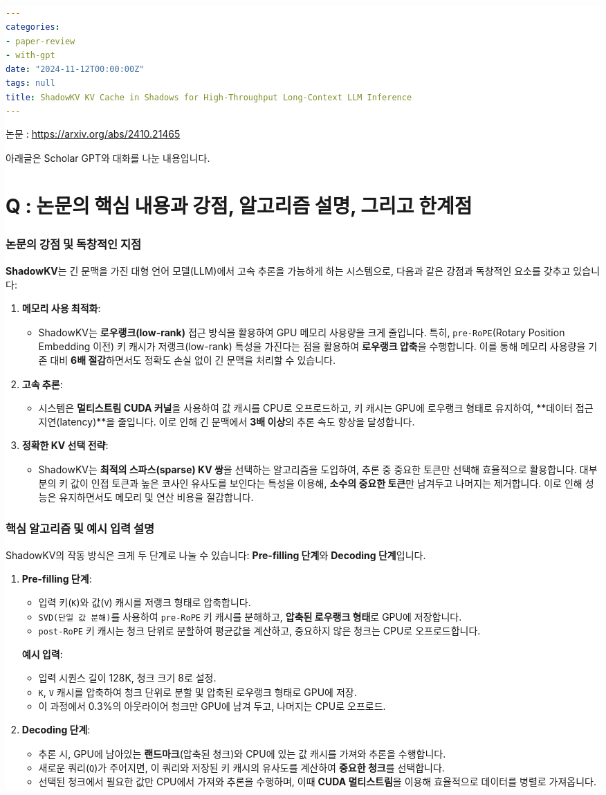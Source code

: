 ```yaml
---
categories:
- paper-review
- with-gpt
date: "2024-11-12T00:00:00Z"
tags: null
title: ShadowKV KV Cache in Shadows for High-Throughput Long-Context LLM Inference
---
```



논문 : https://arxiv.org/abs/2410.21465 


아래글은 Scholar GPT와 대화를 나눈 내용입니다.

# Q : 논문의 핵심 내용과 강점, 알고리즘 설명, 그리고 한계점

 

### 논문의 강점 및 독창적인 지점

**ShadowKV**는 긴 문맥을 가진 대형 언어 모델(LLM)에서 고속 추론을 가능하게 하는 시스템으로, 다음과 같은 강점과 독창적인 요소를 갖추고 있습니다:

1. **메모리 사용 최적화**:
   - ShadowKV는 **로우랭크(low-rank)** 접근 방식을 활용하여 GPU 메모리 사용량을 크게 줄입니다. 특히, `pre-RoPE`(Rotary Position Embedding 이전) 키 캐시가 저랭크(low-rank) 특성을 가진다는 점을 활용하여 **로우랭크 압축**을 수행합니다. 이를 통해 메모리 사용량을 기존 대비 **6배 절감**하면서도 정확도 손실 없이 긴 문맥을 처리할 수 있습니다.

2. **고속 추론**:
   - 시스템은 **멀티스트림 CUDA 커널**을 사용하여 값 캐시를 CPU로 오프로드하고, 키 캐시는 GPU에 로우랭크 형태로 유지하여, **데이터 접근 지연(latency)**을 줄입니다. 이로 인해 긴 문맥에서 **3배 이상**의 추론 속도 향상을 달성합니다.

3. **정확한 KV 선택 전략**:
   - ShadowKV는 **최적의 스파스(sparse) KV 쌍**을 선택하는 알고리즘을 도입하여, 추론 중 중요한 토큰만 선택해 효율적으로 활용합니다. 대부분의 키 값이 인접 토큰과 높은 코사인 유사도를 보인다는 특성을 이용해, **소수의 중요한 토큰**만 남겨두고 나머지는 제거합니다. 이로 인해 성능은 유지하면서도 메모리 및 연산 비용을 절감합니다.

### 핵심 알고리즘 및 예시 입력 설명

ShadowKV의 작동 방식은 크게 두 단계로 나눌 수 있습니다: **Pre-filling 단계**와 **Decoding 단계**입니다.

1. **Pre-filling 단계**:
   - 입력 키(`K`)와 값(`V`) 캐시를 저랭크 형태로 압축합니다.
   - `SVD(단일 값 분해)`를 사용하여 `pre-RoPE` 키 캐시를 분해하고, **압축된 로우랭크 형태**로 GPU에 저장합니다.
   - `post-RoPE` 키 캐시는 청크 단위로 분할하여 평균값을 계산하고, 중요하지 않은 청크는 CPU로 오프로드합니다.

   **예시 입력**:
   - 입력 시퀀스 길이 128K, 청크 크기 8로 설정.
   - `K`, `V` 캐시를 압축하여 청크 단위로 분할 및 압축된 로우랭크 형태로 GPU에 저장.
   - 이 과정에서 0.3%의 아웃라이어 청크만 GPU에 남겨 두고, 나머지는 CPU로 오프로드.

2. **Decoding 단계**:
   - 추론 시, GPU에 남아있는 **랜드마크**(압축된 청크)와 CPU에 있는 값 캐시를 가져와 추론을 수행합니다.
   - 새로운 쿼리(`Q`)가 주어지면, 이 쿼리와 저장된 키 캐시의 유사도를 계산하여 **중요한 청크**를 선택합니다.
   - 선택된 청크에서 필요한 값만 CPU에서 가져와 추론을 수행하며, 이때 **CUDA 멀티스트림**을 이용해 효율적으로 데이터를 병렬로 가져옵니다.
